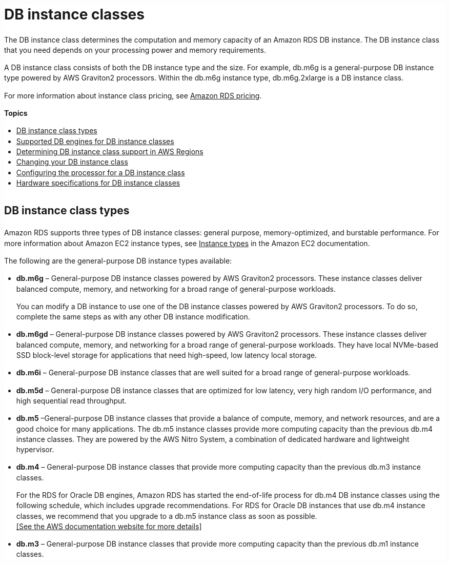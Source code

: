 # DB instance classes<a name="Concepts.DBInstanceClass"></a>

The DB instance class determines the computation and memory capacity of an Amazon RDS DB instance\. The DB instance class that you need depends on your processing power and memory requirements\.

A DB instance class consists of both the DB instance type and the size\. For example, db\.m6g is a general\-purpose DB instance type powered by AWS Graviton2 processors\. Within the db\.m6g instance type, db\.m6g\.2xlarge is a DB instance class\.

For more information about instance class pricing, see [Amazon RDS pricing](https://aws.amazon.com/rds/pricing/)\.

**Topics**
+ [DB instance class types](#Concepts.DBInstanceClass.Types)
+ [Supported DB engines for DB instance classes](#Concepts.DBInstanceClass.Support)
+ [Determining DB instance class support in AWS Regions](#Concepts.DBInstanceClass.RegionSupport)
+ [Changing your DB instance class](#Concepts.DBInstanceClass.Changing)
+ [Configuring the processor for a DB instance class](#USER_ConfigureProcessor)
+ [Hardware specifications for DB instance classes](#Concepts.DBInstanceClass.Summary)

## DB instance class types<a name="Concepts.DBInstanceClass.Types"></a>

Amazon RDS supports three types of DB instance classes: general purpose, memory\-optimized, and burstable performance\. For more information about Amazon EC2 instance types, see [Instance types](https://docs.aws.amazon.com/AWSEC2/latest/UserGuide/instance-types.html) in the Amazon EC2 documentation\.

The following are the general\-purpose DB instance types available:
+ **db\.m6g** – General\-purpose DB instance classes powered by AWS Graviton2 processors\. These instance classes deliver balanced compute, memory, and networking for a broad range of general\-purpose workloads\.

  You can modify a DB instance to use one of the DB instance classes powered by AWS Graviton2 processors\. To do so, complete the same steps as with any other DB instance modification\.
+ **db\.m6gd** – General\-purpose DB instance classes powered by AWS Graviton2 processors\. These instance classes deliver balanced compute, memory, and networking for a broad range of general\-purpose workloads\. They have local NVMe\-based SSD block\-level storage for applications that need high\-speed, low latency local storage\.
+ **db\.m6i** – General\-purpose DB instance classes that are well suited for a broad range of general\-purpose workloads\.
+ **db\.m5d** – General\-purpose DB instance classes that are optimized for low latency, very high random I/O performance, and high sequential read throughput\.
+ **db\.m5** –General\-purpose DB instance classes that provide a balance of compute, memory, and network resources, and are a good choice for many applications\. The db\.m5 instance classes provide more computing capacity than the previous db\.m4 instance classes\. They are powered by the AWS Nitro System, a combination of dedicated hardware and lightweight hypervisor\.
+ **db\.m4** – General\-purpose DB instance classes that provide more computing capacity than the previous db\.m3 instance classes\.

  For the RDS for Oracle DB engines, Amazon RDS has started the end\-of\-life process for db\.m4 DB instance classes using the following schedule, which includes upgrade recommendations\. For RDS for Oracle DB instances that use db\.m4 instance classes, we recommend that you upgrade to a db\.m5 instance class as soon as possible\.    
[\[See the AWS documentation website for more details\]](http://docs.aws.amazon.com/AmazonRDS/latest/UserGuide/Concepts.DBInstanceClass.html)
+ **db\.m3** – General\-purpose DB instance classes that provide more computing capacity than the previous db\.m1 instance classes\.
